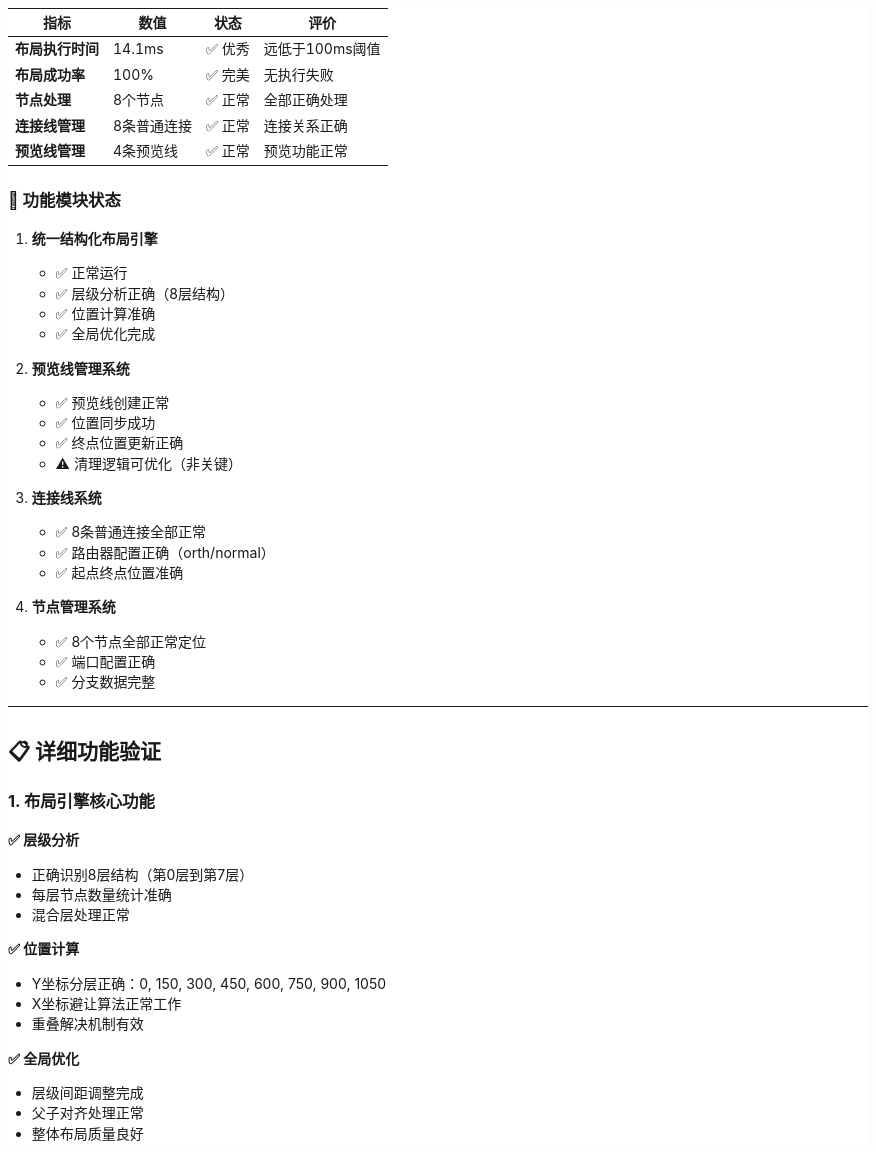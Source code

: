 | 指标 | 数值 | 状态 | 评价 |
|------|------|------|------|
| **布局执行时间** | 14.1ms | ✅ 优秀 | 远低于100ms阈值 |
| **布局成功率** | 100% | ✅ 完美 | 无执行失败 |
| **节点处理** | 8个节点 | ✅ 正常 | 全部正确处理 |
| **连接线管理** | 8条普通连接 | ✅ 正常 | 连接关系正确 |
| **预览线管理** | 4条预览线 | ✅ 正常 | 预览功能正常 |

### 🔧 功能模块状态

1. **统一结构化布局引擎**
   - ✅ 正常运行
   - ✅ 层级分析正确（8层结构）
   - ✅ 位置计算准确
   - ✅ 全局优化完成

2. **预览线管理系统**
   - ✅ 预览线创建正常
   - ✅ 位置同步成功
   - ✅ 终点位置更新正确
   - ⚠️ 清理逻辑可优化（非关键）

3. **连接线系统**
   - ✅ 8条普通连接全部正常
   - ✅ 路由器配置正确（orth/normal）
   - ✅ 起点终点位置准确

4. **节点管理系统**
   - ✅ 8个节点全部正常定位
   - ✅ 端口配置正确
   - ✅ 分支数据完整

---

## 📋 详细功能验证

### 1. 布局引擎核心功能

**✅ 层级分析**
- 正确识别8层结构（第0层到第7层）
- 每层节点数量统计准确
- 混合层处理正常

**✅ 位置计算**
- Y坐标分层正确：0, 150, 300, 450, 600, 750, 900, 1050
- X坐标避让算法正常工作
- 重叠解决机制有效

**✅ 全局优化**
- 层级间距调整完成
- 父子对齐处理正常
- 整体布局质量良好

